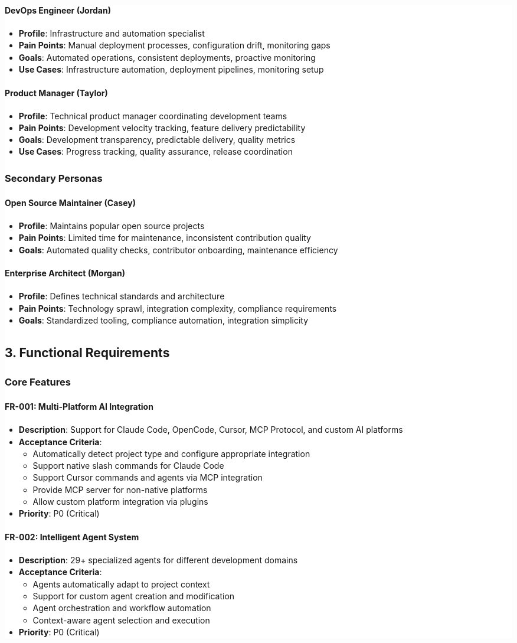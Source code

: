 #### **DevOps Engineer (Jordan)**

- **Profile**: Infrastructure and automation specialist
- **Pain Points**: Manual deployment processes, configuration drift, monitoring gaps
- **Goals**: Automated operations, consistent deployments, proactive monitoring
- **Use Cases**: Infrastructure automation, deployment pipelines, monitoring setup

#### **Product Manager (Taylor)**

- **Profile**: Technical product manager coordinating development teams
- **Pain Points**: Development velocity tracking, feature delivery predictability
- **Goals**: Development transparency, predictable delivery, quality metrics
- **Use Cases**: Progress tracking, quality assurance, release coordination

### Secondary Personas

#### **Open Source Maintainer (Casey)**

- **Profile**: Maintains popular open source projects
- **Pain Points**: Limited time for maintenance, inconsistent contribution quality
- **Goals**: Automated quality checks, contributor onboarding, maintenance efficiency

#### **Enterprise Architect (Morgan)**

- **Profile**: Defines technical standards and architecture
- **Pain Points**: Technology sprawl, integration complexity, compliance requirements
- **Goals**: Standardized tooling, compliance automation, integration simplicity

## 3. Functional Requirements

### Core Features

#### **FR-001: Multi-Platform AI Integration**

- **Description**: Support for Claude Code, OpenCode, Cursor, MCP Protocol, and custom AI platforms
- **Acceptance Criteria**:
  - Automatically detect project type and configure appropriate integration
  - Support native slash commands for Claude Code
  - Support Cursor commands and agents via MCP integration
  - Provide MCP server for non-native platforms
  - Allow custom platform integration via plugins
- **Priority**: P0 (Critical)

#### **FR-002: Intelligent Agent System**

- **Description**: 29+ specialized agents for different development domains
- **Acceptance Criteria**:
  - Agents automatically adapt to project context
  - Support for custom agent creation and modification
  - Agent orchestration and workflow automation
  - Context-aware agent selection and execution
- **Priority**: P0 (Critical)
